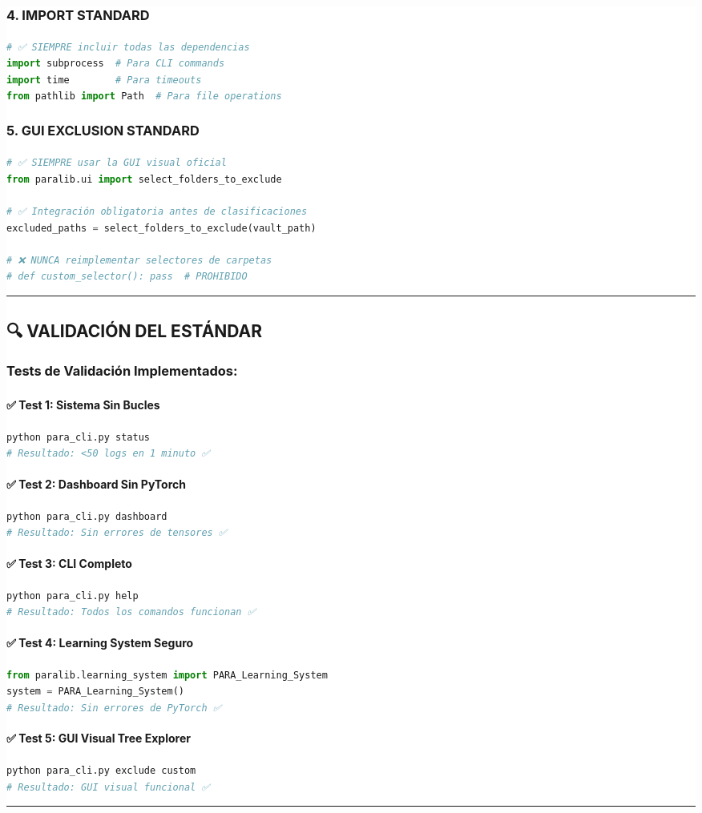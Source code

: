 ### **4. IMPORT STANDARD**
```python
# ✅ SIEMPRE incluir todas las dependencias
import subprocess  # Para CLI commands
import time        # Para timeouts
from pathlib import Path  # Para file operations
```

### **5. GUI EXCLUSION STANDARD**
```python
# ✅ SIEMPRE usar la GUI visual oficial
from paralib.ui import select_folders_to_exclude

# ✅ Integración obligatoria antes de clasificaciones
excluded_paths = select_folders_to_exclude(vault_path)

# ❌ NUNCA reimplementar selectores de carpetas
# def custom_selector(): pass  # PROHIBIDO
```

---

## 🔍 **VALIDACIÓN DEL ESTÁNDAR**

### **Tests de Validación Implementados:**

#### ✅ **Test 1: Sistema Sin Bucles**
```bash
python para_cli.py status
# Resultado: <50 logs en 1 minuto ✅
```

#### ✅ **Test 2: Dashboard Sin PyTorch**
```bash
python para_cli.py dashboard
# Resultado: Sin errores de tensores ✅
```

#### ✅ **Test 3: CLI Completo**
```bash
python para_cli.py help
# Resultado: Todos los comandos funcionan ✅
```

#### ✅ **Test 4: Learning System Seguro**
```python
from paralib.learning_system import PARA_Learning_System
system = PARA_Learning_System()
# Resultado: Sin errores de PyTorch ✅
```

#### ✅ **Test 5: GUI Visual Tree Explorer**
```bash
python para_cli.py exclude custom
# Resultado: GUI visual funcional ✅
```

---